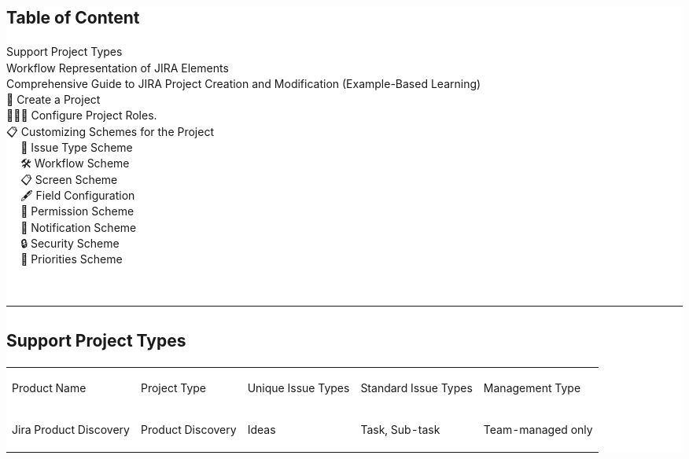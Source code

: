 ## Table of Content
<body>
<nav id="TOC" role="doc-toc">
<ul>
<li><a href="#support-project-types"
id="toc-support-project-types">Support Project Types</a></li>
<li><a href="#workflow-representation-of-jira-elements"
id="toc-workflow-representation-of-jira-elements">Workflow
Representation of JIRA Elements</a></li>
<li><a
href="#comprehensive-guide-to-jira-project-creation-and-modification-example-based-learning"
id="toc-comprehensive-guide-to-jira-project-creation-and-modification-example-based-learning">Comprehensive
Guide to JIRA Project Creation and Modification (Example-Based
Learning)</a></li>
<li><a href="#create-a-project" id="toc-create-a-project">📂 Create a
Project</a></li>
<li><a href="#configure-project-roles."
id="toc-configure-project-roles.">🧑‍🤝‍🧑 Configure Project Roles.</a></li>
<li><a href="#customizing-schemes-for-the-project"
id="toc-customizing-schemes-for-the-project">📋 Customizing Schemes for
the Project</a>
<ul>
<li><a href="#issue-type-scheme" id="toc-issue-type-scheme">🧩 Issue
Type Scheme</a></li>
<li><a href="#workflow-scheme" id="toc-workflow-scheme">🛠 Workflow
Scheme</a></li>
<li><a href="#screen-scheme" id="toc-screen-scheme">📋 Screen
Scheme</a></li>
<li><a href="#field-configuration" id="toc-field-configuration">🖋 Field
Configuration</a></li>
<li><a href="#permission-scheme" id="toc-permission-scheme">📜
Permission Scheme</a></li>
<li><a href="#notification-scheme" id="toc-notification-scheme">🔔
Notification Scheme</a></li>
<li><a href="#security-scheme" id="toc-security-scheme">🔒 Security
Scheme</a></li>
<li><a href="#priorities-scheme" id="toc-priorities-scheme">🎨
Priorities Scheme</a></li>
</ul></li>
</ul>
</nav>
<p> </p>
<hr />
<h2 id="support-project-types">Support Project Types</h2>
<table>
<tbody>
<tr>
<td><p>Product Name</p></td>
<td><p>Project Type</p></td>
<td><p>Unique Issue Types</p></td>
<td><p>Standard Issue Types</p></td>
<td><p>Management Type</p></td>
</tr>
<tr>
<td><p>Jira Product Discovery</p></td>
<td><p>Product Discovery</p></td>
<td><p>Ideas</p></td>
<td><p>Task, Sub-task</p></td>
<td><p>Team-managed only</p></td>
</tr>
<tr>